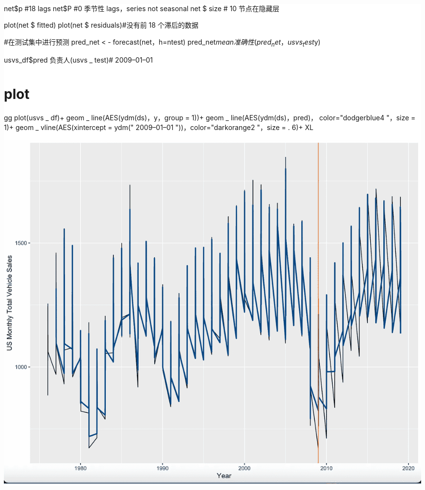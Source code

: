 net$p #18 lags
net$P #0 季节性 lags，series not seasonal
net $ size # 10 节点在隐藏层

plot(net $ fitted)
plot(net $ residuals)#没有前 18 个滞后的数据

#在测试集中进行预测
pred_net < - forecast(net，h=ntest)
pred_net$mean
准确性(pred_net，usvs_test$y)

usvs_df$pred 负责人(usvs _ test)# 2009–01–01

# plot
gg plot(usvs _ df)+
geom _ line(AES(ydm(ds)，y，group = 1))+
geom _ line(AES(ydm(ds)，pred)，
color="dodgerblue4 "，size = 1)+
geom _ vline(AES(xintercept = ydm(" 2009–01–01 "))，color="darkorange2 "，size = . 6)+
XL

![](img/ecaf2a23a79285921bea88b5e85fcf4a.png)
